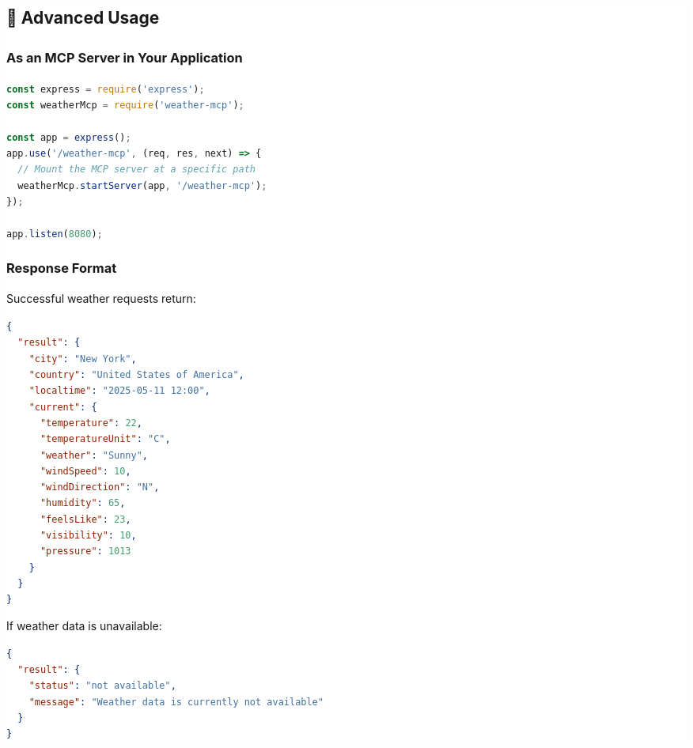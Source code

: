 ## 🧩 Advanced Usage

### As an MCP Server in Your Application

```javascript
const express = require('express');
const weatherMcp = require('weather-mcp');

const app = express();
app.use('/weather-mcp', (req, res, next) => {
  // Mount the MCP server at a specific path
  weatherMcp.startServer(app, '/weather-mcp');
});

app.listen(8080);
```

### Response Format

Successful weather requests return:

```json
{
  "result": {
    "city": "New York",
    "country": "United States of America",
    "localtime": "2025-05-11 12:00",
    "current": {
      "temperature": 22,
      "temperatureUnit": "C",
      "weather": "Sunny",
      "windSpeed": 10,
      "windDirection": "N",
      "humidity": 65,
      "feelsLike": 23,
      "visibility": 10,
      "pressure": 1013
    }
  }
}
```

If weather data is unavailable:

```json
{
  "result": {
    "status": "not available",
    "message": "Weather data is currently not available"
  }
}
```
